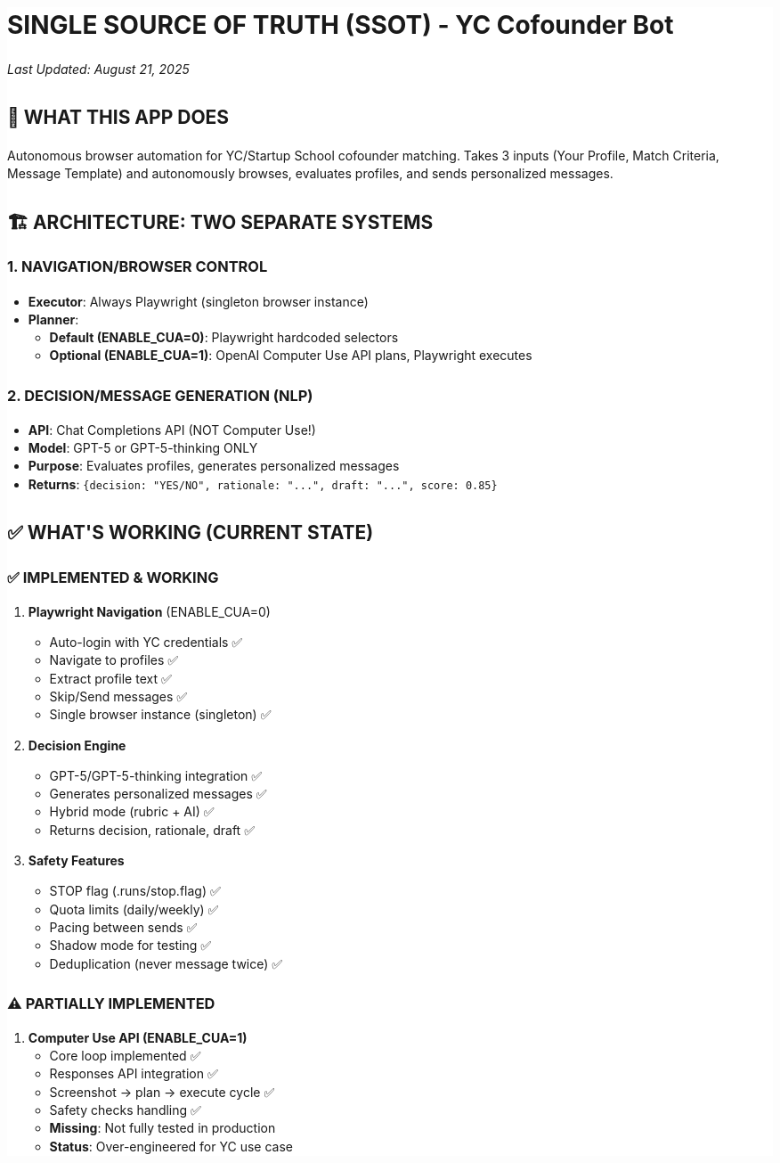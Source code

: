 # SINGLE SOURCE OF TRUTH (SSOT) - YC Cofounder Bot
*Last Updated: August 21, 2025*

## 🎯 WHAT THIS APP DOES

Autonomous browser automation for YC/Startup School cofounder matching. Takes 3 inputs (Your Profile, Match Criteria, Message Template) and autonomously browses, evaluates profiles, and sends personalized messages.

## 🏗️ ARCHITECTURE: TWO SEPARATE SYSTEMS

### 1. NAVIGATION/BROWSER CONTROL
- **Executor**: Always Playwright (singleton browser instance)
- **Planner**: 
  - **Default (ENABLE_CUA=0)**: Playwright hardcoded selectors
  - **Optional (ENABLE_CUA=1)**: OpenAI Computer Use API plans, Playwright executes

### 2. DECISION/MESSAGE GENERATION (NLP)
- **API**: Chat Completions API (NOT Computer Use!)
- **Model**: GPT-5 or GPT-5-thinking ONLY
- **Purpose**: Evaluates profiles, generates personalized messages
- **Returns**: `{decision: "YES/NO", rationale: "...", draft: "...", score: 0.85}`

## ✅ WHAT'S WORKING (CURRENT STATE)

### ✅ IMPLEMENTED & WORKING
1. **Playwright Navigation** (ENABLE_CUA=0)
   - Auto-login with YC credentials ✅
   - Navigate to profiles ✅
   - Extract profile text ✅
   - Skip/Send messages ✅
   - Single browser instance (singleton) ✅

2. **Decision Engine**
   - GPT-5/GPT-5-thinking integration ✅
   - Generates personalized messages ✅
   - Hybrid mode (rubric + AI) ✅
   - Returns decision, rationale, draft ✅

3. **Safety Features**
   - STOP flag (.runs/stop.flag) ✅
   - Quota limits (daily/weekly) ✅
   - Pacing between sends ✅
   - Shadow mode for testing ✅
   - Deduplication (never message twice) ✅

### ⚠️ PARTIALLY IMPLEMENTED
1. **Computer Use API (ENABLE_CUA=1)**
   - Core loop implemented ✅
   - Responses API integration ✅
   - Screenshot → plan → execute cycle ✅
   - Safety checks handling ✅
   - **Missing**: Not fully tested in production
   - **Status**: Over-engineered for YC use case
